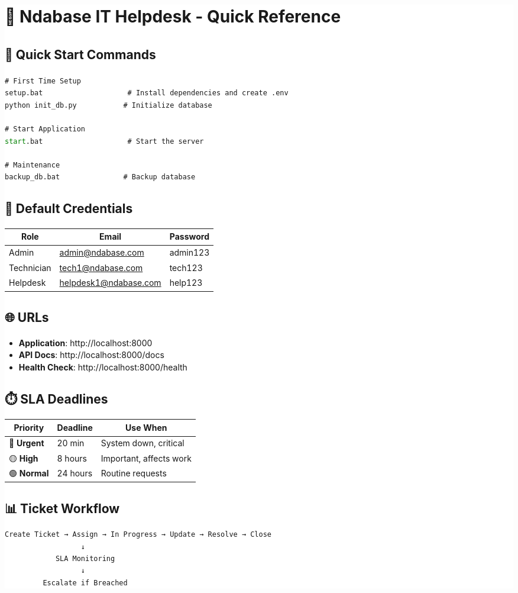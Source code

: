 # 🎫 Ndabase IT Helpdesk - Quick Reference

## 🚀 Quick Start Commands

```cmd
# First Time Setup
setup.bat                    # Install dependencies and create .env
python init_db.py           # Initialize database

# Start Application
start.bat                    # Start the server

# Maintenance
backup_db.bat               # Backup database
```

## 🔑 Default Credentials

| Role | Email | Password |
|------|-------|----------|
| Admin | admin@ndabase.com | admin123 |
| Technician | tech1@ndabase.com | tech123 |
| Helpdesk | helpdesk1@ndabase.com | help123 |

## 🌐 URLs

- **Application**: http://localhost:8000
- **API Docs**: http://localhost:8000/docs
- **Health Check**: http://localhost:8000/health

## ⏱️ SLA Deadlines

| Priority | Deadline | Use When |
|----------|----------|----------|
| 🔴 **Urgent** | 20 min | System down, critical |
| 🟡 **High** | 8 hours | Important, affects work |
| 🟢 **Normal** | 24 hours | Routine requests |

## 📊 Ticket Workflow

```
Create Ticket → Assign → In Progress → Update → Resolve → Close
                  ↓
            SLA Monitoring
                  ↓
         Escalate if Breached
```
